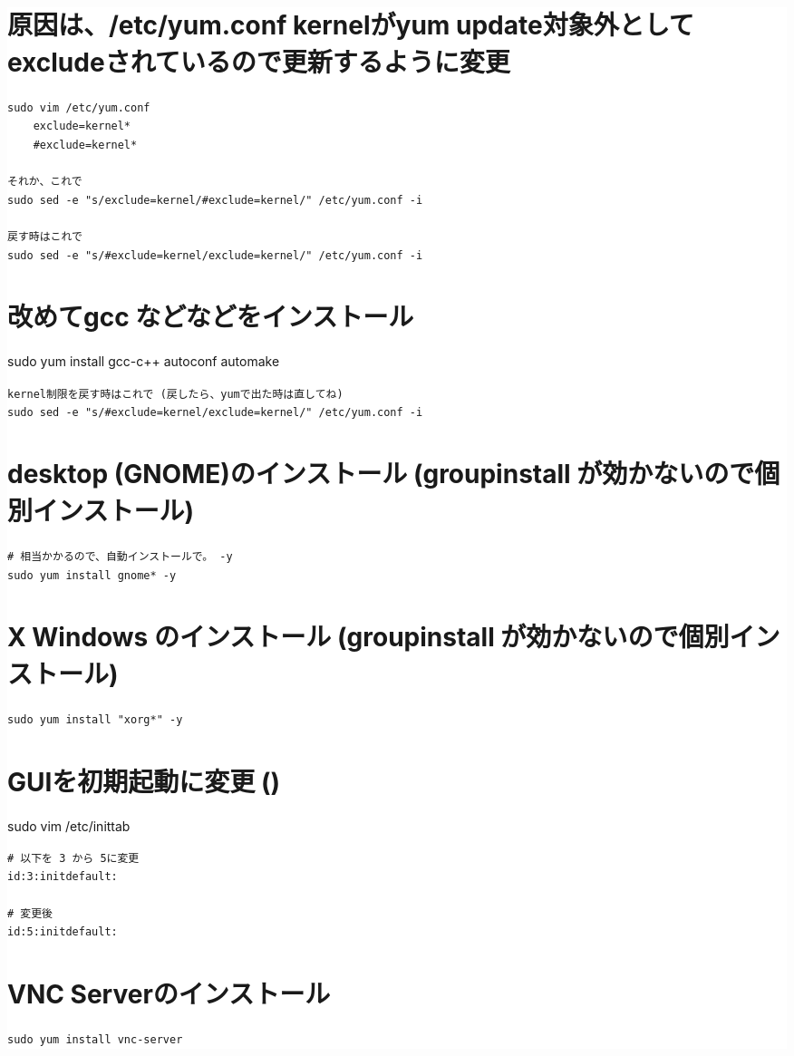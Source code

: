 # 原因は、/etc/yum.conf kernelがyum update対象外としてexcludeされているので更新するように変更
	sudo vim /etc/yum.conf
		exclude=kernel*
		#exclude=kernel*

	それか、これで
	sudo sed -e "s/exclude=kernel/#exclude=kernel/" /etc/yum.conf -i

	戻す時はこれで
	sudo sed -e "s/#exclude=kernel/exclude=kernel/" /etc/yum.conf -i


# 改めてgcc などなどをインストール
sudo yum install gcc-c++ autoconf automake

	kernel制限を戻す時はこれで (戻したら、yumで出た時は直してね)
	sudo sed -e "s/#exclude=kernel/exclude=kernel/" /etc/yum.conf -i








# desktop (GNOME)のインストール (groupinstall が効かないので個別インストール)

	# 相当かかるので、自動インストールで。 -y
	sudo yum install gnome* -y

# X Windows のインストール (groupinstall が効かないので個別インストール)
	sudo yum install "xorg*" -y



# GUIを初期起動に変更 ()
sudo vim /etc/inittab

	# 以下を 3 から 5に変更
	id:3:initdefault:

	# 変更後
	id:5:initdefault:



# VNC Serverのインストール
	sudo yum install vnc-server
